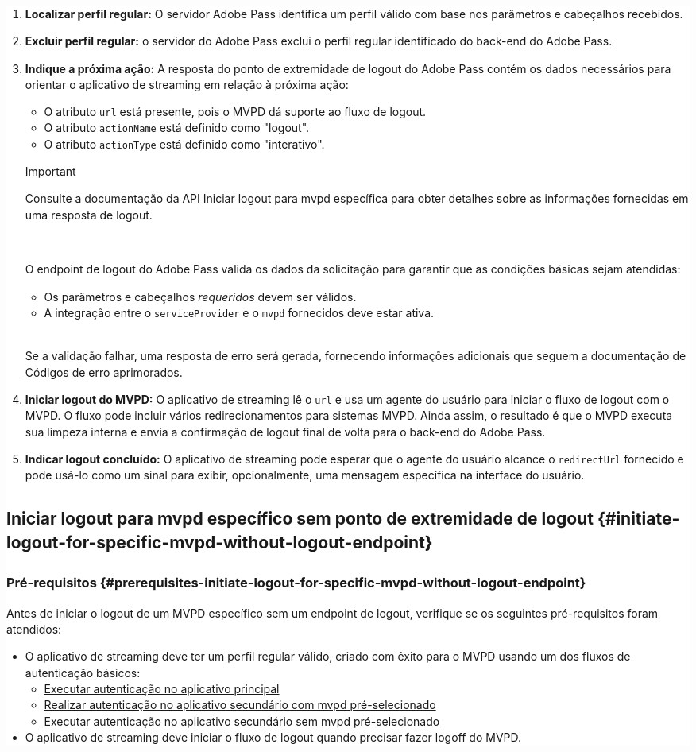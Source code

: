 1. **Localizar perfil regular:** O servidor Adobe Pass identifica um perfil válido com base nos parâmetros e cabeçalhos recebidos.

1. **Excluir perfil regular:** o servidor do Adobe Pass exclui o perfil regular identificado do back-end do Adobe Pass.

1. **Indique a próxima ação:** A resposta do ponto de extremidade de logout do Adobe Pass contém os dados necessários para orientar o aplicativo de streaming em relação à próxima ação:
   * O atributo `url` está presente, pois o MVPD dá suporte ao fluxo de logout.
   * O atributo `actionName` está definido como &quot;logout&quot;.
   * O atributo `actionType` está definido como &quot;interativo&quot;.

   >[!IMPORTANT]
   >
   > Consulte a documentação da API [Iniciar logout para mvpd](../../apis/logout-apis/rest-api-v2-logout-apis-initiate-logout-for-specific-mvpd.md) específica para obter detalhes sobre as informações fornecidas em uma resposta de logout.
   > 
   > <br/>
   > 
   > O endpoint de logout do Adobe Pass valida os dados da solicitação para garantir que as condições básicas sejam atendidas:
   >
   > * Os parâmetros e cabeçalhos _requeridos_ devem ser válidos.
   > * A integração entre o `serviceProvider` e o `mvpd` fornecidos deve estar ativa.
   >
   > <br/>
   > 
   > Se a validação falhar, uma resposta de erro será gerada, fornecendo informações adicionais que seguem a documentação de [Códigos de erro aprimorados](../../../enhanced-error-codes.md).

1. **Iniciar logout do MVPD:** O aplicativo de streaming lê o `url` e usa um agente do usuário para iniciar o fluxo de logout com o MVPD. O fluxo pode incluir vários redirecionamentos para sistemas MVPD. Ainda assim, o resultado é que o MVPD executa sua limpeza interna e envia a confirmação de logout final de volta para o back-end do Adobe Pass.

1. **Indicar logout concluído:** O aplicativo de streaming pode esperar que o agente do usuário alcance o `redirectUrl` fornecido e pode usá-lo como um sinal para exibir, opcionalmente, uma mensagem específica na interface do usuário.

## Iniciar logout para mvpd específico sem ponto de extremidade de logout {#initiate-logout-for-specific-mvpd-without-logout-endpoint}

### Pré-requisitos {#prerequisites-initiate-logout-for-specific-mvpd-without-logout-endpoint}

Antes de iniciar o logout de um MVPD específico sem um endpoint de logout, verifique se os seguintes pré-requisitos foram atendidos:

* O aplicativo de streaming deve ter um perfil regular válido, criado com êxito para o MVPD usando um dos fluxos de autenticação básicos:
   * [Executar autenticação no aplicativo principal](./rest-api-v2-basic-authentication-primary-application-flow.md)
   * [Realizar autenticação no aplicativo secundário com mvpd pré-selecionado](./rest-api-v2-basic-authentication-secondary-application-flow.md)
   * [Executar autenticação no aplicativo secundário sem mvpd pré-selecionado](./rest-api-v2-basic-authentication-secondary-application-flow.md)
* O aplicativo de streaming deve iniciar o fluxo de logout quando precisar fazer logoff do MVPD.
